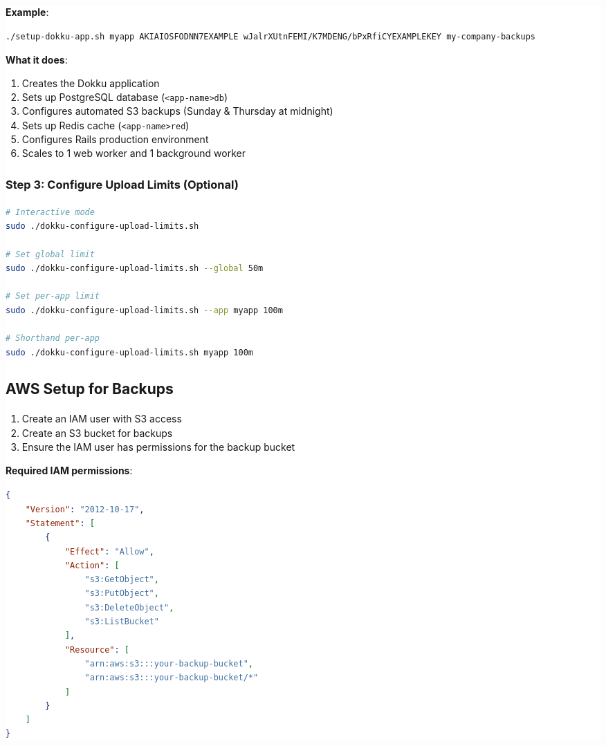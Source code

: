 **Example**:
```bash
./setup-dokku-app.sh myapp AKIAIOSFODNN7EXAMPLE wJalrXUtnFEMI/K7MDENG/bPxRfiCYEXAMPLEKEY my-company-backups
```

**What it does**:
1. Creates the Dokku application
2. Sets up PostgreSQL database (`<app-name>db`)
3. Configures automated S3 backups (Sunday & Thursday at midnight)
4. Sets up Redis cache (`<app-name>red`)
5. Configures Rails production environment
6. Scales to 1 web worker and 1 background worker

### Step 3: Configure Upload Limits (Optional)

```bash
# Interactive mode
sudo ./dokku-configure-upload-limits.sh

# Set global limit
sudo ./dokku-configure-upload-limits.sh --global 50m

# Set per-app limit
sudo ./dokku-configure-upload-limits.sh --app myapp 100m

# Shorthand per-app
sudo ./dokku-configure-upload-limits.sh myapp 100m
```

## AWS Setup for Backups

1. Create an IAM user with S3 access
2. Create an S3 bucket for backups
3. Ensure the IAM user has permissions for the backup bucket

**Required IAM permissions**:
```json
{
    "Version": "2012-10-17",
    "Statement": [
        {
            "Effect": "Allow",
            "Action": [
                "s3:GetObject",
                "s3:PutObject",
                "s3:DeleteObject",
                "s3:ListBucket"
            ],
            "Resource": [
                "arn:aws:s3:::your-backup-bucket",
                "arn:aws:s3:::your-backup-bucket/*"
            ]
        }
    ]
}
```
